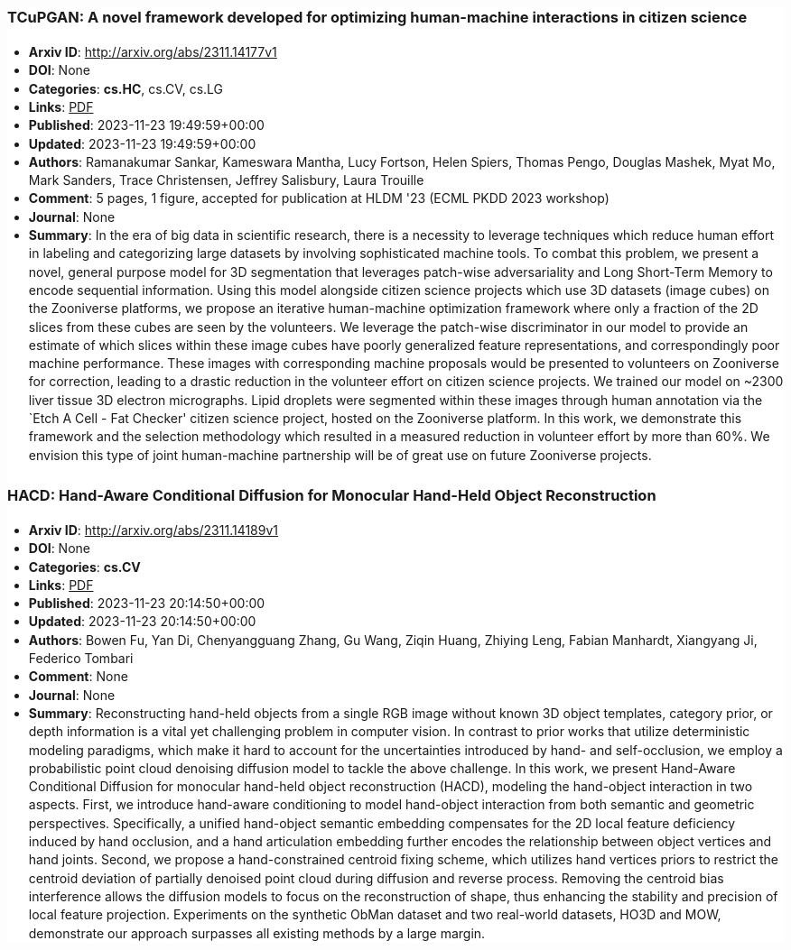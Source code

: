 


### TCuPGAN: A novel framework developed for optimizing human-machine interactions in citizen science
- **Arxiv ID**: http://arxiv.org/abs/2311.14177v1
- **DOI**: None
- **Categories**: **cs.HC**, cs.CV, cs.LG
- **Links**: [PDF](http://arxiv.org/pdf/2311.14177v1)
- **Published**: 2023-11-23 19:49:59+00:00
- **Updated**: 2023-11-23 19:49:59+00:00
- **Authors**: Ramanakumar Sankar, Kameswara Mantha, Lucy Fortson, Helen Spiers, Thomas Pengo, Douglas Mashek, Myat Mo, Mark Sanders, Trace Christensen, Jeffrey Salisbury, Laura Trouille
- **Comment**: 5 pages, 1 figure, accepted for publication at HLDM '23 (ECML PKDD
  2023 workshop)
- **Journal**: None
- **Summary**: In the era of big data in scientific research, there is a necessity to leverage techniques which reduce human effort in labeling and categorizing large datasets by involving sophisticated machine tools. To combat this problem, we present a novel, general purpose model for 3D segmentation that leverages patch-wise adversariality and Long Short-Term Memory to encode sequential information. Using this model alongside citizen science projects which use 3D datasets (image cubes) on the Zooniverse platforms, we propose an iterative human-machine optimization framework where only a fraction of the 2D slices from these cubes are seen by the volunteers. We leverage the patch-wise discriminator in our model to provide an estimate of which slices within these image cubes have poorly generalized feature representations, and correspondingly poor machine performance. These images with corresponding machine proposals would be presented to volunteers on Zooniverse for correction, leading to a drastic reduction in the volunteer effort on citizen science projects. We trained our model on ~2300 liver tissue 3D electron micrographs. Lipid droplets were segmented within these images through human annotation via the `Etch A Cell - Fat Checker' citizen science project, hosted on the Zooniverse platform. In this work, we demonstrate this framework and the selection methodology which resulted in a measured reduction in volunteer effort by more than 60%. We envision this type of joint human-machine partnership will be of great use on future Zooniverse projects.



### HACD: Hand-Aware Conditional Diffusion for Monocular Hand-Held Object Reconstruction
- **Arxiv ID**: http://arxiv.org/abs/2311.14189v1
- **DOI**: None
- **Categories**: **cs.CV**
- **Links**: [PDF](http://arxiv.org/pdf/2311.14189v1)
- **Published**: 2023-11-23 20:14:50+00:00
- **Updated**: 2023-11-23 20:14:50+00:00
- **Authors**: Bowen Fu, Yan Di, Chenyangguang Zhang, Gu Wang, Ziqin Huang, Zhiying Leng, Fabian Manhardt, Xiangyang Ji, Federico Tombari
- **Comment**: None
- **Journal**: None
- **Summary**: Reconstructing hand-held objects from a single RGB image without known 3D object templates, category prior, or depth information is a vital yet challenging problem in computer vision. In contrast to prior works that utilize deterministic modeling paradigms, which make it hard to account for the uncertainties introduced by hand- and self-occlusion, we employ a probabilistic point cloud denoising diffusion model to tackle the above challenge. In this work, we present Hand-Aware Conditional Diffusion for monocular hand-held object reconstruction (HACD), modeling the hand-object interaction in two aspects. First, we introduce hand-aware conditioning to model hand-object interaction from both semantic and geometric perspectives. Specifically, a unified hand-object semantic embedding compensates for the 2D local feature deficiency induced by hand occlusion, and a hand articulation embedding further encodes the relationship between object vertices and hand joints. Second, we propose a hand-constrained centroid fixing scheme, which utilizes hand vertices priors to restrict the centroid deviation of partially denoised point cloud during diffusion and reverse process. Removing the centroid bias interference allows the diffusion models to focus on the reconstruction of shape, thus enhancing the stability and precision of local feature projection. Experiments on the synthetic ObMan dataset and two real-world datasets, HO3D and MOW, demonstrate our approach surpasses all existing methods by a large margin.
